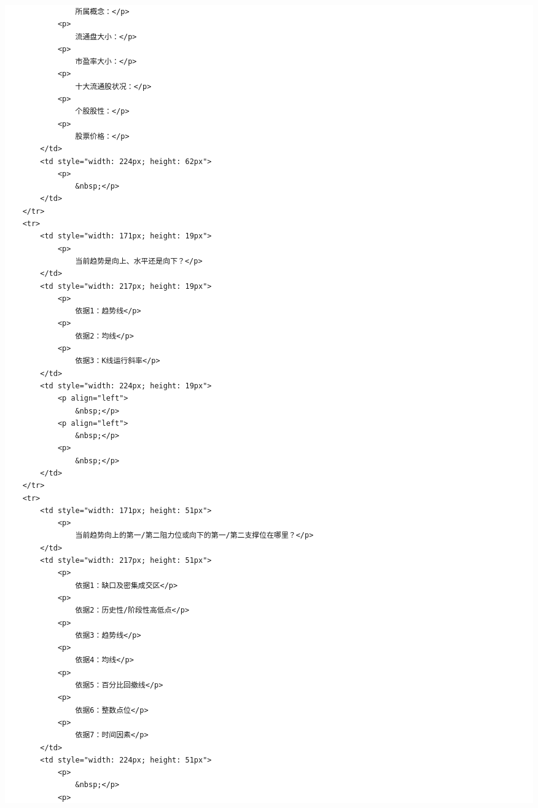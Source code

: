                     所属概念：</p>
                <p>
                    流通盘大小：</p>
                <p>
                    市盈率大小：</p>
                <p>
                    十大流通股状况：</p>
                <p>
                    个股股性：</p>
                <p>
                    股票价格：</p>
            </td>
            <td style="width: 224px; height: 62px">
                <p>
                    &nbsp;</p>
            </td>
        </tr>
        <tr>
            <td style="width: 171px; height: 19px">
                <p>
                    当前趋势是向上、水平还是向下？</p>
            </td>
            <td style="width: 217px; height: 19px">
                <p>
                    依据1：趋势线</p>
                <p>
                    依据2：均线</p>
                <p>
                    依据3：K线运行斜率</p>
            </td>
            <td style="width: 224px; height: 19px">
                <p align="left">
                    &nbsp;</p>
                <p align="left">
                    &nbsp;</p>
                <p>
                    &nbsp;</p>
            </td>
        </tr>
        <tr>
            <td style="width: 171px; height: 51px">
                <p>
                    当前趋势向上的第一/第二阻力位或向下的第一/第二支撑位在哪里？</p>
            </td>
            <td style="width: 217px; height: 51px">
                <p>
                    依据1：缺口及密集成交区</p>
                <p>
                    依据2：历史性/阶段性高低点</p>
                <p>
                    依据3：趋势线</p>
                <p>
                    依据4：均线</p>
                <p>
                    依据5：百分比回撤线</p>
                <p>
                    依据6：整数点位</p>
                <p>
                    依据7：时间因素</p>
            </td>
            <td style="width: 224px; height: 51px">
                <p>
                    &nbsp;</p>
                <p>